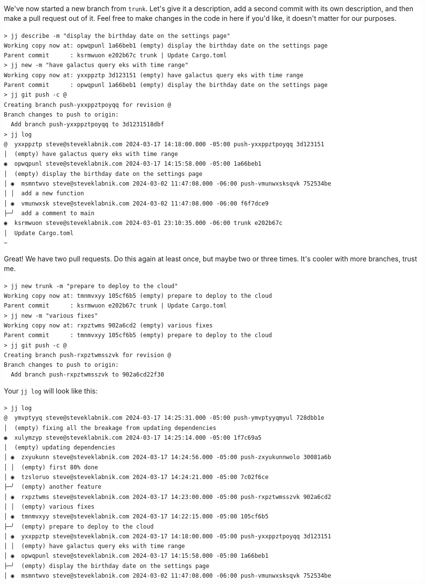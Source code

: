 We've now started a new branch from `trunk`. Let's give it a description, add
a second commit with its own description, and then make a pull request out of
it. Feel free to make changes in the code in here if you'd like, it doesn't
matter for our purposes.

```console
> jj describe -m "display the birthday date on the settings page"
Working copy now at: opwqpunl 1a66beb1 (empty) display the birthday date on the settings page
Parent commit      : ksrmwuon e202b67c trunk | Update Cargo.toml
> jj new -m "have galactus query eks with time range"
Working copy now at: yxxppztp 3d123151 (empty) have galactus query eks with time range
Parent commit      : opwqpunl 1a66beb1 (empty) display the birthday date on the settings page
> jj git push -c @
Creating branch push-yxxppztpoyqq for revision @
Branch changes to push to origin:
  Add branch push-yxxppztpoyqq to 3d1231518dbf
> jj log
@  yxxppztp steve@steveklabnik.com 2024-03-17 14:18:00.000 -05:00 push-yxxppztpoyqq 3d123151
│  (empty) have galactus query eks with time range
◉  opwqpunl steve@steveklabnik.com 2024-03-17 14:15:58.000 -05:00 1a66beb1
│  (empty) display the birthday date on the settings page
│ ◉  msmntwvo steve@steveklabnik.com 2024-03-02 11:47:08.000 -06:00 push-vmunwxsksqvk 752534be
│ │  add a new function
│ ◉  vmunwxsk steve@steveklabnik.com 2024-03-02 11:47:08.000 -06:00 f6f7dce9
├─╯  add a comment to main
◉  ksrmwuon steve@steveklabnik.com 2024-03-01 23:10:35.000 -06:00 trunk e202b67c
│  Update Cargo.toml
~
```

Great! We have two pull requests. Do this again at least once, but maybe two or
three times. It's cooler with more branches, trust me.

```console
> jj new trunk -m "prepare to deploy to the cloud"
Working copy now at: tmnmvxyy 105cf6b5 (empty) prepare to deploy to the cloud
Parent commit      : ksrmwuon e202b67c trunk | Update Cargo.toml
> jj new -m "various fixes"
Working copy now at: rxpztwms 902a6cd2 (empty) various fixes
Parent commit      : tmnmvxyy 105cf6b5 (empty) prepare to deploy to the cloud
> jj git push -c @
Creating branch push-rxpztwmsszvk for revision @
Branch changes to push to origin:
  Add branch push-rxpztwmsszvk to 902a6cd22f30
```

Your `jj log` will look like this:

```console
> jj log
@  ymvptyyq steve@steveklabnik.com 2024-03-17 14:25:31.000 -05:00 push-ymvptyyqmyul 728dbb1e
│  (empty) fixing all the breakage from updating dependencies
◉  xulymzyp steve@steveklabnik.com 2024-03-17 14:25:14.000 -05:00 1f7c69a5
│  (empty) updating dependencies
│ ◉  zxyukunn steve@steveklabnik.com 2024-03-17 14:24:56.000 -05:00 push-zxyukunnwolo 30081a6b
│ │  (empty) first 80% done
│ ◉  tzsloruo steve@steveklabnik.com 2024-03-17 14:24:21.000 -05:00 7c02f6ce
├─╯  (empty) another feature
│ ◉  rxpztwms steve@steveklabnik.com 2024-03-17 14:23:00.000 -05:00 push-rxpztwmsszvk 902a6cd2
│ │  (empty) various fixes
│ ◉  tmnmvxyy steve@steveklabnik.com 2024-03-17 14:22:15.000 -05:00 105cf6b5
├─╯  (empty) prepare to deploy to the cloud
│ ◉  yxxppztp steve@steveklabnik.com 2024-03-17 14:18:00.000 -05:00 push-yxxppztpoyqq 3d123151
│ │  (empty) have galactus query eks with time range
│ ◉  opwqpunl steve@steveklabnik.com 2024-03-17 14:15:58.000 -05:00 1a66beb1
├─╯  (empty) display the birthday date on the settings page
│ ◉  msmntwvo steve@steveklabnik.com 2024-03-02 11:47:08.000 -06:00 push-vmunwxsksqvk 752534be
```